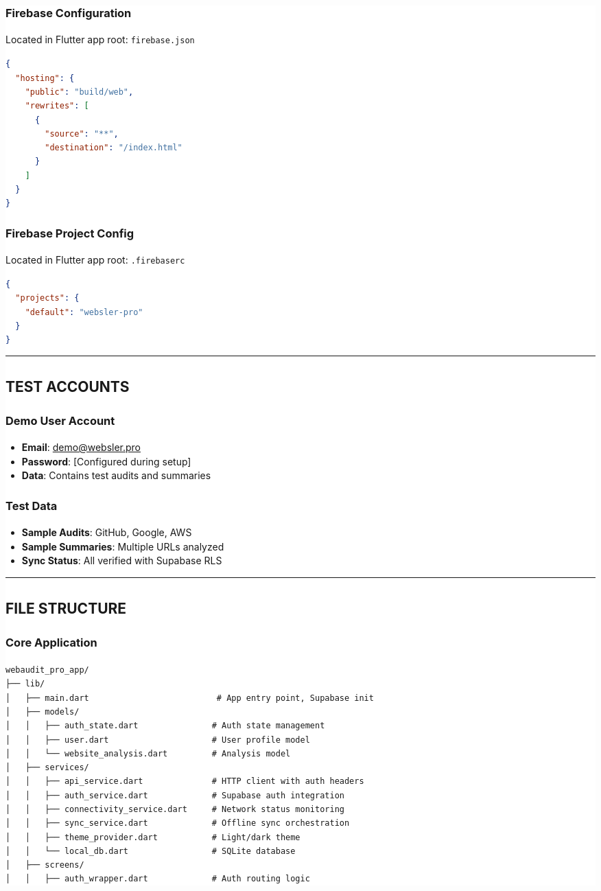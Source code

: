 ### Firebase Configuration
Located in Flutter app root: `firebase.json`
```json
{
  "hosting": {
    "public": "build/web",
    "rewrites": [
      {
        "source": "**",
        "destination": "/index.html"
      }
    ]
  }
}
```

### Firebase Project Config
Located in Flutter app root: `.firebaserc`
```json
{
  "projects": {
    "default": "websler-pro"
  }
}
```

---

## TEST ACCOUNTS

### Demo User Account
- **Email**: demo@websler.pro
- **Password**: [Configured during setup]
- **Data**: Contains test audits and summaries

### Test Data
- **Sample Audits**: GitHub, Google, AWS
- **Sample Summaries**: Multiple URLs analyzed
- **Sync Status**: All verified with Supabase RLS

---

## FILE STRUCTURE

### Core Application
```
webaudit_pro_app/
├── lib/
│   ├── main.dart                          # App entry point, Supabase init
│   ├── models/
│   │   ├── auth_state.dart               # Auth state management
│   │   ├── user.dart                     # User profile model
│   │   └── website_analysis.dart         # Analysis model
│   ├── services/
│   │   ├── api_service.dart              # HTTP client with auth headers
│   │   ├── auth_service.dart             # Supabase auth integration
│   │   ├── connectivity_service.dart     # Network status monitoring
│   │   ├── sync_service.dart             # Offline sync orchestration
│   │   ├── theme_provider.dart           # Light/dark theme
│   │   └── local_db.dart                 # SQLite database
│   ├── screens/
│   │   ├── auth_wrapper.dart             # Auth routing logic
```